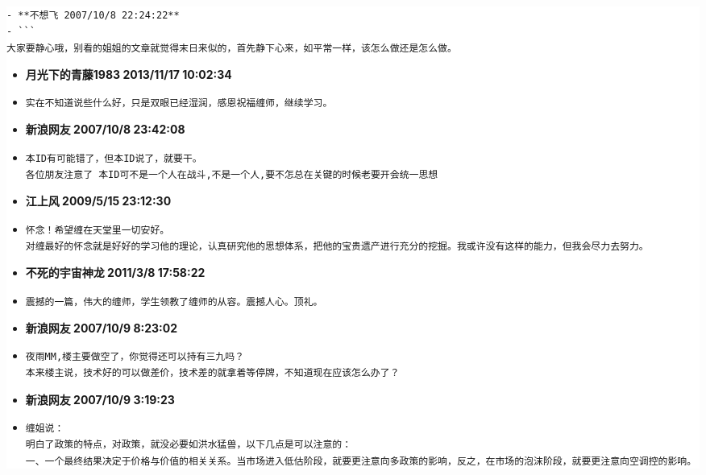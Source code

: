   ```
- **不想飞 2007/10/8 22:24:22**
- ```
  大家要静心哦，别看的姐姐的文章就觉得末日来似的，首先静下心来，如平常一样，该怎么做还是怎么做。
  ```
- **月光下的青藤1983 2013/11/17 10:02:34**
- ```
  实在不知道说些什么好，只是双眼已经湿润，感恩祝福缠师，继续学习。
  ```
- **新浪网友 2007/10/8 23:42:08**
- ```
  本ID有可能错了，但本ID说了，就要干。
  各位朋友注意了 本ID可不是一个人在战斗,不是一个人,要不怎总在关键的时候老要开会统一思想
  ```
- **江上风 2009/5/15 23:12:30**
- ```
  怀念！希望缠在天堂里一切安好。
  对缠最好的怀念就是好好的学习他的理论，认真研究他的思想体系，把他的宝贵遗产进行充分的挖掘。我或许没有这样的能力，但我会尽力去努力。
  ```
- **不死的宇宙神龙 2011/3/8 17:58:22**
- ```
  震撼的一篇，伟大的缠师，学生领教了缠师的从容。震撼人心。顶礼。
  ```
- **新浪网友 2007/10/9 8:23:02**
- ```
  夜雨MM,楼主要做空了，你觉得还可以持有三九吗？
  本来楼主说，技术好的可以做差价，技术差的就拿着等停牌，不知道现在应该怎么办了？
  ```
- **新浪网友 2007/10/9 3:19:23**
- ```
  缠姐说：
  明白了政策的特点，对政策，就没必要如洪水猛兽，以下几点是可以注意的：
  一、一个最终结果决定于价格与价值的相关关系。当市场进入低估阶段，就要更注意向多政策的影响，反之，在市场的泡沫阶段，就要更注意向空调控的影响。
